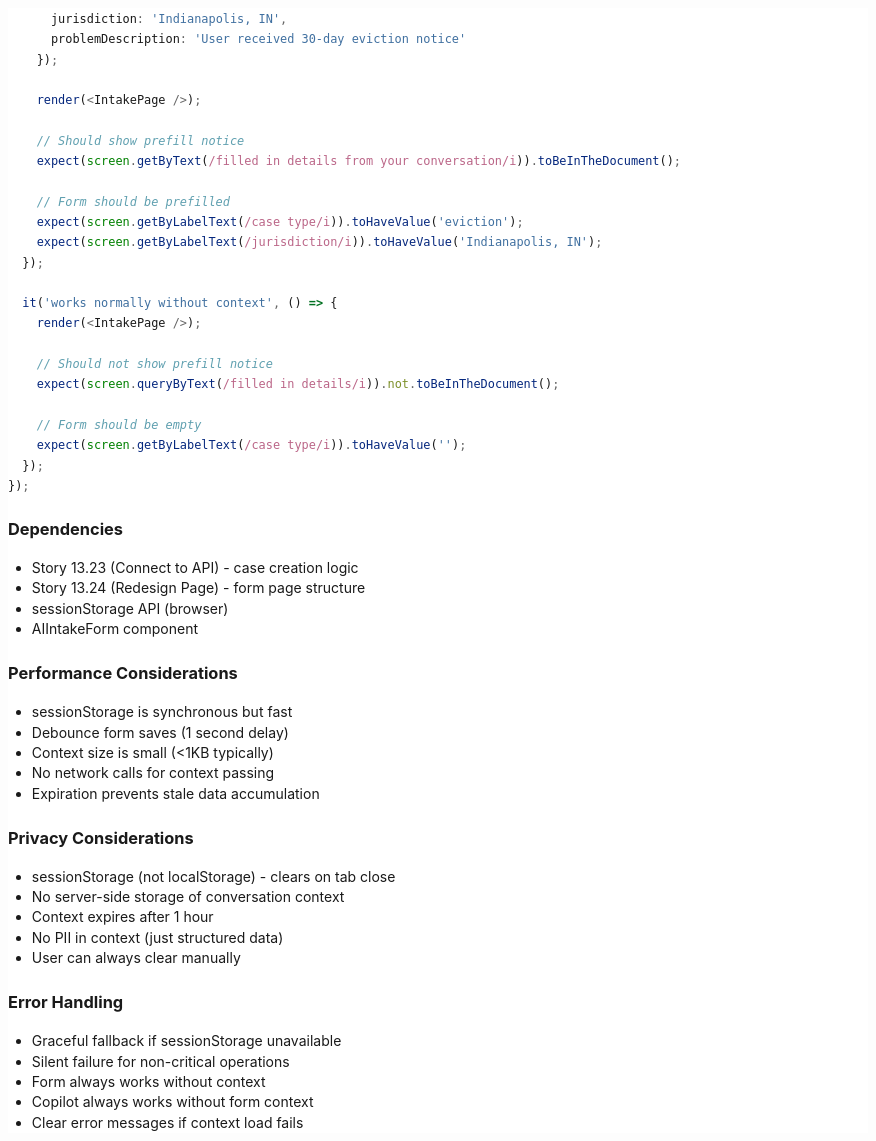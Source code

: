 ```typescript
      jurisdiction: 'Indianapolis, IN',
      problemDescription: 'User received 30-day eviction notice'
    });
    
    render(<IntakePage />);
    
    // Should show prefill notice
    expect(screen.getByText(/filled in details from your conversation/i)).toBeInTheDocument();
    
    // Form should be prefilled
    expect(screen.getByLabelText(/case type/i)).toHaveValue('eviction');
    expect(screen.getByLabelText(/jurisdiction/i)).toHaveValue('Indianapolis, IN');
  });
  
  it('works normally without context', () => {
    render(<IntakePage />);
    
    // Should not show prefill notice
    expect(screen.queryByText(/filled in details/i)).not.toBeInTheDocument();
    
    // Form should be empty
    expect(screen.getByLabelText(/case type/i)).toHaveValue('');
  });
});
```

### Dependencies
- Story 13.23 (Connect to API) - case creation logic
- Story 13.24 (Redesign Page) - form page structure
- sessionStorage API (browser)
- AIIntakeForm component

### Performance Considerations
- sessionStorage is synchronous but fast
- Debounce form saves (1 second delay)
- Context size is small (<1KB typically)
- No network calls for context passing
- Expiration prevents stale data accumulation

### Privacy Considerations
- sessionStorage (not localStorage) - clears on tab close
- No server-side storage of conversation context
- Context expires after 1 hour
- No PII in context (just structured data)
- User can always clear manually

### Error Handling
- Graceful fallback if sessionStorage unavailable
- Silent failure for non-critical operations
- Form always works without context
- Copilot always works without form context
- Clear error messages if context load fails
